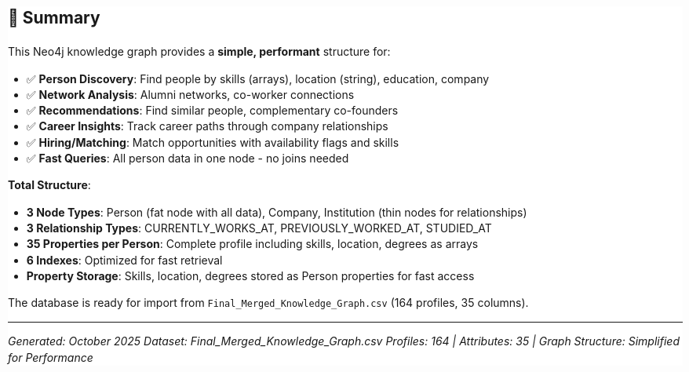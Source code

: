
## 📌 Summary

This Neo4j knowledge graph provides a **simple, performant** structure for:
- ✅ **Person Discovery**: Find people by skills (arrays), location (string), education, company
- ✅ **Network Analysis**: Alumni networks, co-worker connections
- ✅ **Recommendations**: Find similar people, complementary co-founders
- ✅ **Career Insights**: Track career paths through company relationships
- ✅ **Hiring/Matching**: Match opportunities with availability flags and skills
- ✅ **Fast Queries**: All person data in one node - no joins needed

**Total Structure**:
- **3 Node Types**: Person (fat node with all data), Company, Institution (thin nodes for relationships)
- **3 Relationship Types**: CURRENTLY_WORKS_AT, PREVIOUSLY_WORKED_AT, STUDIED_AT
- **35 Properties per Person**: Complete profile including skills, location, degrees as arrays
- **6 Indexes**: Optimized for fast retrieval
- **Property Storage**: Skills, location, degrees stored as Person properties for fast access

The database is ready for import from `Final_Merged_Knowledge_Graph.csv` (164 profiles, 35 columns).

---

*Generated: October 2025*
*Dataset: Final_Merged_Knowledge_Graph.csv*
*Profiles: 164 | Attributes: 35 | Graph Structure: Simplified for Performance*
